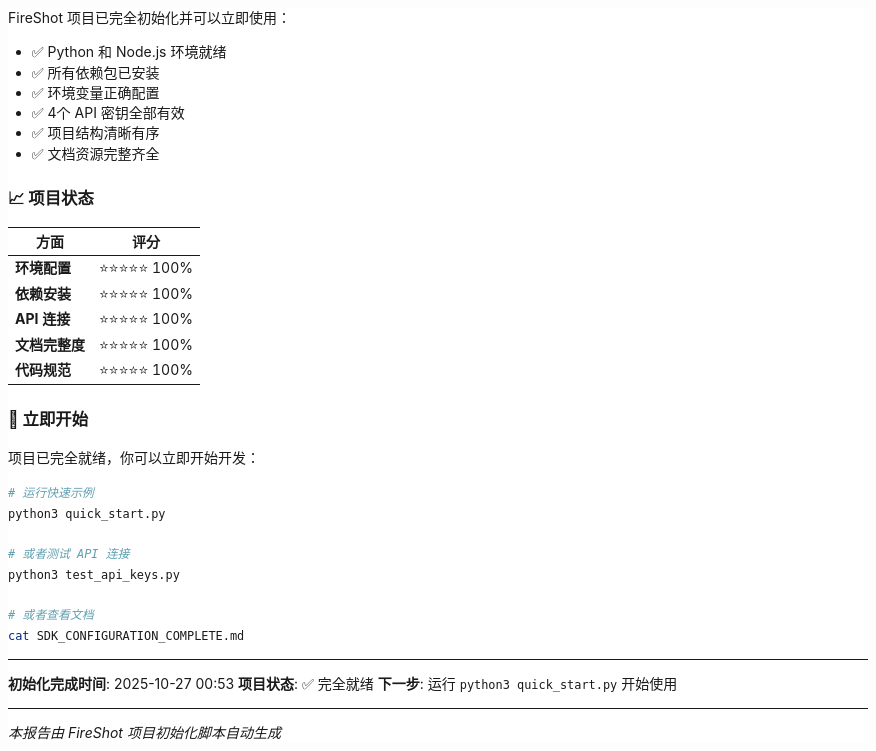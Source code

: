 FireShot 项目已完全初始化并可以立即使用：

- ✅ Python 和 Node.js 环境就绪
- ✅ 所有依赖包已安装
- ✅ 环境变量正确配置
- ✅ 4个 API 密钥全部有效
- ✅ 项目结构清晰有序
- ✅ 文档资源完整齐全

### 📈 项目状态

| 方面           | 评分            |
| -------------- | --------------- |
| **环境配置**   | ⭐⭐⭐⭐⭐ 100% |
| **依赖安装**   | ⭐⭐⭐⭐⭐ 100% |
| **API 连接**   | ⭐⭐⭐⭐⭐ 100% |
| **文档完整度** | ⭐⭐⭐⭐⭐ 100% |
| **代码规范**   | ⭐⭐⭐⭐⭐ 100% |

### 🚀 立即开始

项目已完全就绪，你可以立即开始开发：

```bash
# 运行快速示例
python3 quick_start.py

# 或者测试 API 连接
python3 test_api_keys.py

# 或者查看文档
cat SDK_CONFIGURATION_COMPLETE.md
```

---

**初始化完成时间**: 2025-10-27 00:53
**项目状态**: ✅ 完全就绪
**下一步**: 运行 `python3 quick_start.py` 开始使用

---

_本报告由 FireShot 项目初始化脚本自动生成_
